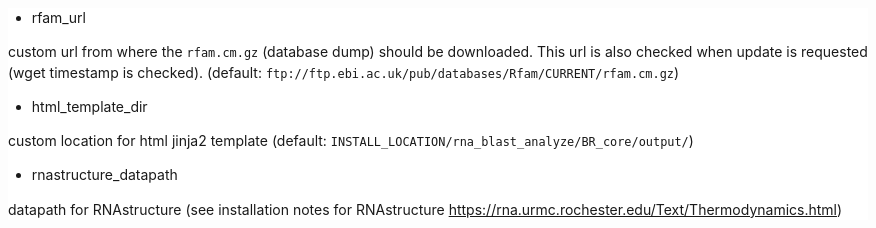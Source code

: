  - rfam_url

  custom url from where the `rfam.cm.gz` (database dump) should be downloaded.
  This url is also checked when update is requested (wget timestamp is checked).
  (default: `ftp://ftp.ebi.ac.uk/pub/databases/Rfam/CURRENT/rfam.cm.gz`)
  

 - html_template_dir

  custom location for html jinja2 template (default: `INSTALL_LOCATION/rna_blast_analyze/BR_core/output/`)

 - rnastructure_datapath

  datapath for RNAstructure (see installation notes for RNAstructure https://rna.urmc.rochester.edu/Text/Thermodynamics.html)
